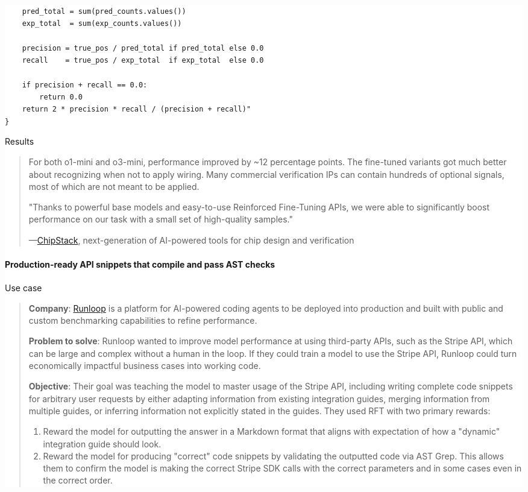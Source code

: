```
    pred_total = sum(pred_counts.values())
    exp_total  = sum(exp_counts.values())

    precision = true_pos / pred_total if pred_total else 0.0
    recall    = true_pos / exp_total  if exp_total  else 0.0

    if precision + recall == 0.0:
        return 0.0
    return 2 * precision * recall / (precision + recall)"
}
```

Results

> For both o1-mini and o3-mini, performance improved by ~12 percentage points. The fine-tuned variants got much better about recognizing when not to apply wiring. Many commercial verification IPs can contain hundreds of optional signals, most of which are not meant to be applied.
> 
> 
> "Thanks to powerful base models and easy-to-use Reinforced Fine-Tuning APIs, we were able to significantly boost performance on our task with a small set of high-quality samples."
> 
> 
> —[ChipStack](https://www.chipstack.ai/), next-generation of AI-powered tools for chip design and verification

#### Production-ready API snippets that compile and pass AST checks

Use case

> **Company**: [Runloop](https://www.runloop.ai/) is a platform for AI-powered coding agents to be deployed into production and built with public and custom benchmarking capabilities to refine performance.
> 
> 
> **Problem to solve**: Runloop wanted to improve model performance at using third-party APIs, such as the Stripe API, which can be large and complex without a human in the loop. If they could train a model to use the Stripe API, Runloop could turn economically impactful business cases into working code.
> 
> 
> **Objective**: Their goal was teaching the model to master usage of the Stripe API, including writing complete code snippets for arbitrary user requests by either adapting information from existing integration guides, merging information from multiple guides, or inferring information not explicitly stated in the guides. They used RFT with two primary rewards:
> 
> 
> 1.   Reward the model for outputting the answer in a Markdown format that aligns with expectation of how a "dynamic" integration guide should look.
> 2.   Reward the model for producing "correct" code snippets by validating the outputted code via AST Grep. This allows them to confirm the model is making the correct Stripe SDK calls with the correct parameters and in some cases even in the correct order.
